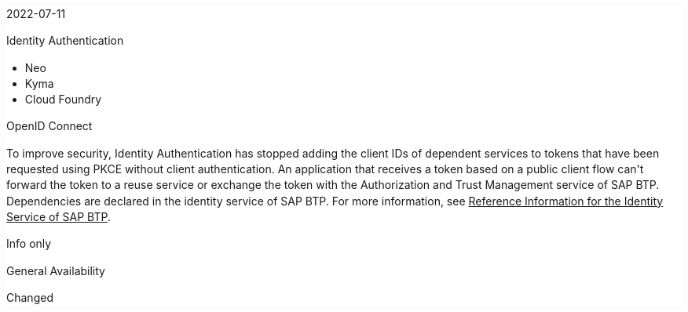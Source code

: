

</td>
<td valign="top">

2022-07-11



</td>
</tr>
<tr>
<td valign="top">

Identity Authentication 



</td>
<td valign="top">

-   Neo
-   Kyma
-   Cloud Foundry



</td>
<td valign="top">

OpenID Connect



</td>
<td valign="top">

To improve security, Identity Authentication has stopped adding the client IDs of dependent services to tokens that have been requested using PKCE without client authentication. An application that receives a token based on a public client flow can't forward the token to a reuse service or exchange the token with the Authorization and Trust Management service of SAP BTP. Dependencies are declared in the identity service of SAP BTP. For more information, see [Reference Information for the Identity Service of SAP BTP](https://help.sap.com/docs/IDENTITY_AUTHENTICATION/6d6d63354d1242d185ab4830fc04feb1/9379444abf3f4e2cbaade7c4001df381.html).



</td>
<td valign="top">

Info only



</td>
<td valign="top">

General Availability



</td>
<td valign="top">

Changed
